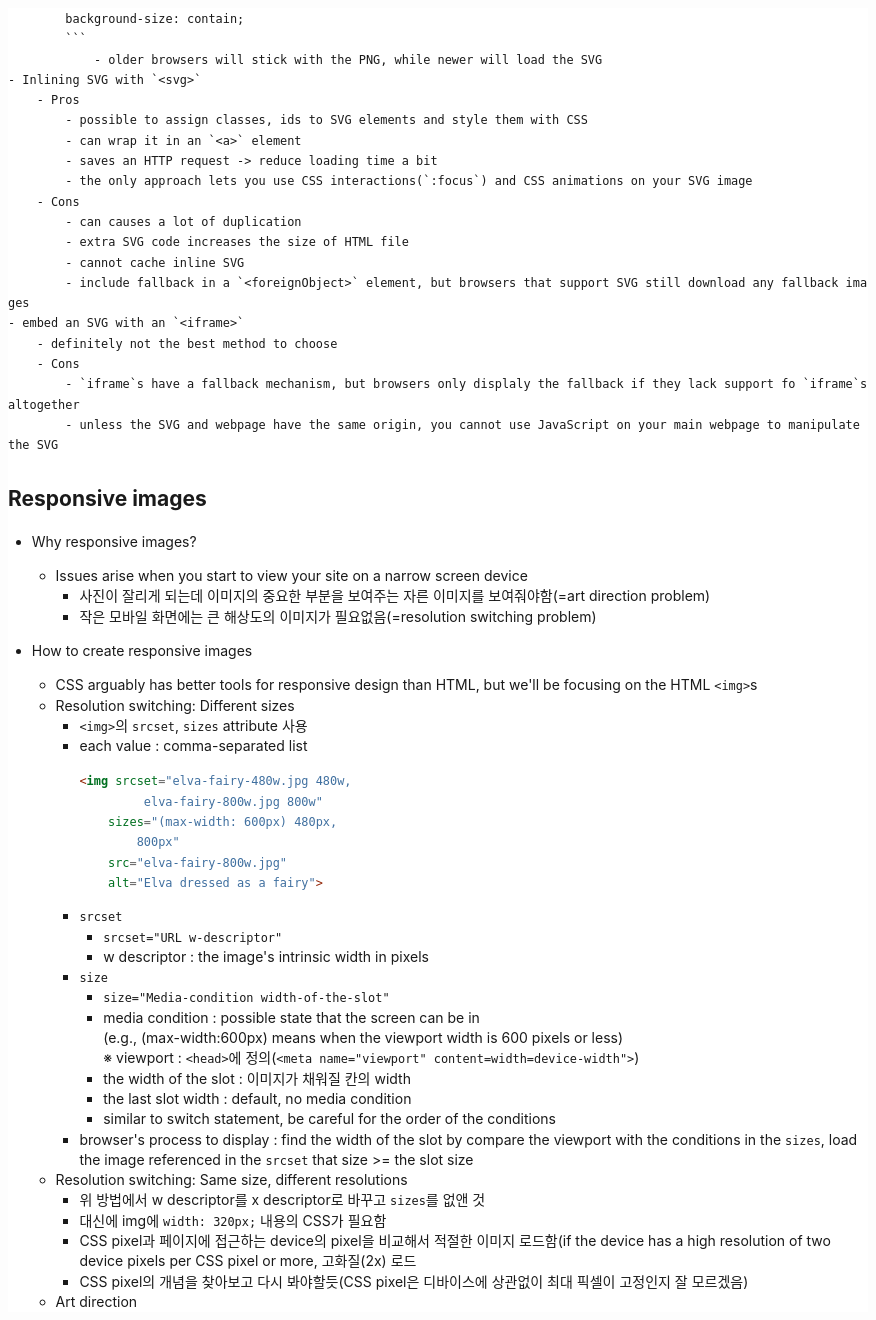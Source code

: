 			background-size: contain;
			```
				- older browsers will stick with the PNG, while newer will load the SVG
	- Inlining SVG with `<svg>`
		- Pros
			- possible to assign classes, ids to SVG elements and style them with CSS
			- can wrap it in an `<a>` element
			- saves an HTTP request -> reduce loading time a bit
			- the only approach lets you use CSS interactions(`:focus`) and CSS animations on your SVG image
		- Cons
			- can causes a lot of duplication
			- extra SVG code increases the size of HTML file
			- cannot cache inline SVG
			- include fallback in a `<foreignObject>` element, but browsers that support SVG still download any fallback images
	- embed an SVG with an `<iframe>`
		- definitely not the best method to choose
		- Cons
			- `iframe`s have a fallback mechanism, but browsers only displaly the fallback if they lack support fo `iframe`s altogether
			- unless the SVG and webpage have the same origin, you cannot use JavaScript on your main webpage to manipulate the SVG

## Responsive images
- Why responsive images?
	- Issues arise when you start to view your site on a narrow screen device
		- 사진이 잘리게 되는데 이미지의 중요한 부분을 보여주는 자른 이미지를 보여줘야함(=art direction problem)
		- 작은 모바일 화면에는 큰 해상도의 이미지가 필요없음(=resolution switching problem)

- How to create responsive images
	- CSS arguably has better tools for responsive design than HTML, but we'll be focusing on the HTML `<img>`s
	- Resolution switching: Different sizes
		- `<img>`의 `srcset`, `sizes` attribute 사용
		- each value : comma-separated list  
			```html
			<img srcset="elva-fairy-480w.jpg 480w,
					 elva-fairy-800w.jpg 800w"
				sizes="(max-width: 600px) 480px,
					800px"
				src="elva-fairy-800w.jpg"
				alt="Elva dressed as a fairy">
			```
		- `srcset`
			- `srcset="URL w-descriptor"`
			- w descriptor : the image's intrinsic width in pixels
		- `size`
			- `size="Media-condition width-of-the-slot"`
			- media condition : possible state that the screen can be in  
			(e.g., (max-width:600px) means when the viewport width is 600 pixels or less)  
			※ viewport : `<head>`에 정의(`<meta name="viewport" content=width=device-width">`)
			- the width of the slot : 이미지가 채워질 칸의 width
			- the last slot width : default, no media condition
			- similar to switch statement, be careful for the order of the conditions
		- browser's process to display : find the width of the slot by compare the viewport with the conditions in the `sizes`, load the image referenced in the `srcset` that size >= the slot size
	- Resolution switching: Same size, different resolutions
		- 위 방법에서 w descriptor를 x descriptor로 바꾸고 `sizes`를 없앤 것
		- 대신에 img에 `width: 320px;` 내용의 CSS가 필요함
		- CSS pixel과 페이지에 접근하는 device의 pixel을 비교해서 적절한 이미지 로드함(if the device has a high resolution of two device pixels per CSS pixel or more, 고화질(2x) 로드
		- CSS pixel의 개념을 찾아보고 다시 봐야할듯(CSS pixel은 디바이스에 상관없이 최대 픽셀이 고정인지 잘 모르겠음)
	- Art direction